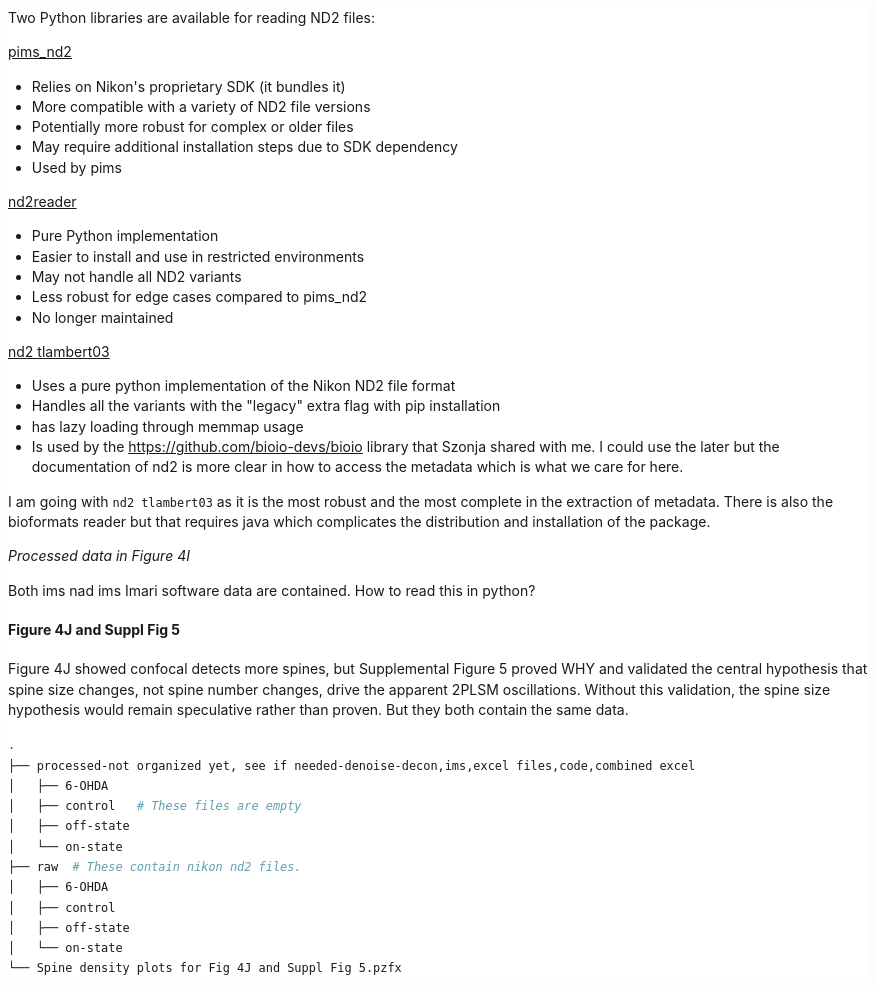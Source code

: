 
Two Python libraries are available for reading ND2 files:

[pims_nd2](https://github.com/soft-matter/pims_nd2/tree/master)
- Relies on Nikon's proprietary SDK (it bundles it)
- More compatible with a variety of ND2 file versions
- Potentially more robust for complex or older files
- May require additional installation steps due to SDK dependency
- Used by pims

[nd2reader](https://github.com/Open-Science-Tools/nd2reader)
- Pure Python implementation
- Easier to install and use in restricted environments
- May not handle all ND2 variants
- Less robust for edge cases compared to pims_nd2
- No longer maintained

[nd2 tlambert03](https://talleylambert.com/nd2/)
- Uses a pure python implementation of the Nikon ND2 file format
- Handles all the variants with the "legacy" extra flag with pip installation
- has lazy loading through memmap usage
- Is used by the https://github.com/bioio-devs/bioio library that Szonja shared with me. I could use the later but the documentation of nd2 is more clear in how to access the metadata which is what we care for here.


I am going with `nd2 tlambert03` as it is the most robust and the most complete in the extraction of metadata. There is also the bioformats reader but that requires java which complicates the distribution and installation of the package.

*Processed data in Figure 4I*

Both ims nad ims Imari software data are contained. How to read this in python?



#### Figure 4J and Suppl Fig 5
Figure 4J showed confocal detects more spines, but Supplemental Figure 5 proved WHY and validated the central hypothesis that spine size changes, not spine number changes, drive the apparent 2PLSM oscillations. Without this validation, the spine size hypothesis would remain speculative rather than proven. But they both contain the same data.

```bash
.
├── processed-not organized yet, see if needed-denoise-decon,ims,excel files,code,combined excel
│   ├── 6-OHDA
│   ├── control   # These files are empty
│   ├── off-state
│   └── on-state
├── raw  # These contain nikon nd2 files.
│   ├── 6-OHDA
│   ├── control
│   ├── off-state
│   └── on-state
└── Spine density plots for Fig 4J and Suppl Fig 5.pzfx
```
